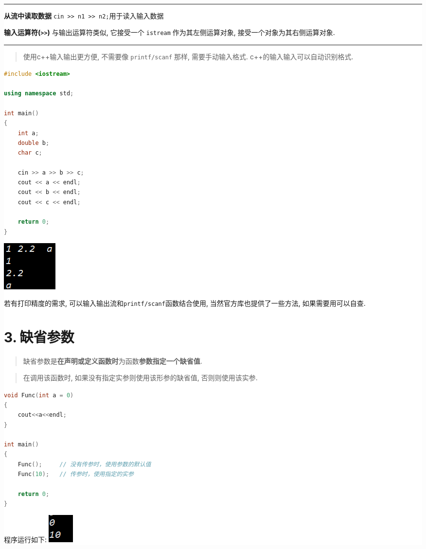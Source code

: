 
***
**从流中读取数据**
`cin >> n1 >> n2;`用于读入输入数据

**输入运算符(`>>`)** 与输出运算符类似, 它接受一个 `istream` 作为其左侧运算对象, 接受一个对象为其右侧运算对象. 

***
> 使用c++输入输出更方便, 不需要像 `printf/scanf` 那样, 需要手动输入格式. c++的输入输入可以自动识别格式.

```cpp
#include <iostream>

using namespace std;

int main()
{
    int a;
    double b;
    char c;

    cin >> a >> b >> c;
    cout << a << endl;
    cout << b << endl; 
    cout << c << endl;

    return 0;
}
```

![1697723154504](image/c++入门1/1697723154504.png)

若有打印精度的需求, 可以输入输出流和`printf/scanf`函数结合使用, 当然官方库也提供了一些方法, 如果需要用可以自查.

# 3. 缺省参数
> 缺省参数是**在声明或定义函数时**为函数**参数指定一个缺省值**.

> 在调用该函数时, 如果没有指定实参则使用该形参的缺省值, 否则则使用该实参.

```cpp
void Func(int a = 0)
{
    cout<<a<<endl;
}

int main()
{
    Func();     // 没有传参时，使用参数的默认值
    Func(10);   // 传参时，使用指定的实参

    return 0;
}

```
程序运行如下:
![1697808038544](image/c++入门1/1697808038544.png)
